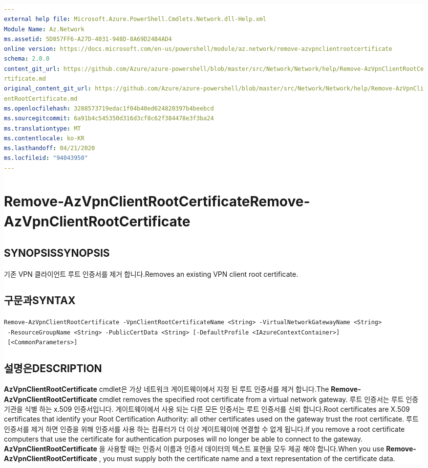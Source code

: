 ```yaml
---
external help file: Microsoft.Azure.PowerShell.Cmdlets.Network.dll-Help.xml
Module Name: Az.Network
ms.assetid: 5D857FF6-A27D-4031-948D-8A69D24B4AD4
online version: https://docs.microsoft.com/en-us/powershell/module/az.network/remove-azvpnclientrootcertificate
schema: 2.0.0
content_git_url: https://github.com/Azure/azure-powershell/blob/master/src/Network/Network/help/Remove-AzVpnClientRootCertificate.md
original_content_git_url: https://github.com/Azure/azure-powershell/blob/master/src/Network/Network/help/Remove-AzVpnClientRootCertificate.md
ms.openlocfilehash: 3288573719edac1f04b40ed624820397b4beebcd
ms.sourcegitcommit: 6a91b4c545350d316d3cf8c62f384478e3f3ba24
ms.translationtype: MT
ms.contentlocale: ko-KR
ms.lasthandoff: 04/21/2020
ms.locfileid: "94043950"
---
```

# <span data-ttu-id="53646-101">Remove-AzVpnClientRootCertificate</span><span class="sxs-lookup"><span data-stu-id="53646-101">Remove-AzVpnClientRootCertificate</span></span>

## <span data-ttu-id="53646-102">SYNOPSIS</span><span class="sxs-lookup"><span data-stu-id="53646-102">SYNOPSIS</span></span>
<span data-ttu-id="53646-103">기존 VPN 클라이언트 루트 인증서를 제거 합니다.</span><span class="sxs-lookup"><span data-stu-id="53646-103">Removes an existing VPN client root certificate.</span></span>

## <span data-ttu-id="53646-104">구문과</span><span class="sxs-lookup"><span data-stu-id="53646-104">SYNTAX</span></span>

```
Remove-AzVpnClientRootCertificate -VpnClientRootCertificateName <String> -VirtualNetworkGatewayName <String>
 -ResourceGroupName <String> -PublicCertData <String> [-DefaultProfile <IAzureContextContainer>]
 [<CommonParameters>]
```

## <span data-ttu-id="53646-105">설명은</span><span class="sxs-lookup"><span data-stu-id="53646-105">DESCRIPTION</span></span>
<span data-ttu-id="53646-106">**AzVpnClientRootCertificate** cmdlet은 가상 네트워크 게이트웨이에서 지정 된 루트 인증서를 제거 합니다.</span><span class="sxs-lookup"><span data-stu-id="53646-106">The **Remove-AzVpnClientRootCertificate** cmdlet removes the specified root certificate from a virtual network gateway.</span></span>
<span data-ttu-id="53646-107">루트 인증서는 루트 인증 기관을 식별 하는 x.509 인증서입니다. 게이트웨이에서 사용 되는 다른 모든 인증서는 루트 인증서를 신뢰 합니다.</span><span class="sxs-lookup"><span data-stu-id="53646-107">Root certificates are X.509 certificates that identify your Root Certification Authority: all other certificates used on the gateway trust the root certificate.</span></span>
<span data-ttu-id="53646-108">루트 인증서를 제거 하면 인증을 위해 인증서를 사용 하는 컴퓨터가 더 이상 게이트웨이에 연결할 수 없게 됩니다.</span><span class="sxs-lookup"><span data-stu-id="53646-108">If you remove a root certificate computers that use the certificate for authentication purposes will no longer be able to connect to the gateway.</span></span>
<span data-ttu-id="53646-109">**AzVpnClientRootCertificate** 을 사용할 때는 인증서 이름과 인증서 데이터의 텍스트 표현을 모두 제공 해야 합니다.</span><span class="sxs-lookup"><span data-stu-id="53646-109">When you use **Remove-AzVpnClientRootCertificate** , you must supply both the certificate name and a text representation of the certificate data.</span></span>